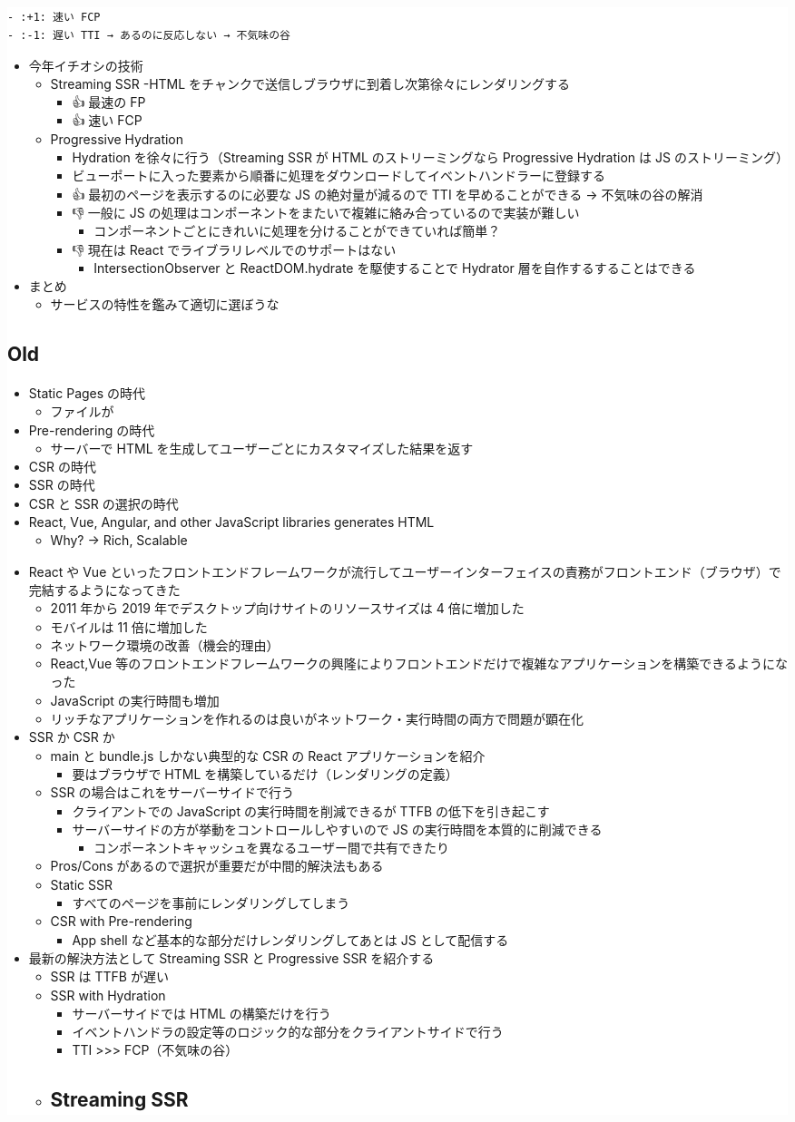     - :+1: 速い FCP
    - :-1: 遅い TTI → あるのに反応しない → 不気味の谷
- 今年イチオシの技術
  - Streaming SSR
    -HTML をチャンクで送信しブラウザに到着し次第徐々にレンダリングする
    - :+1: 最速の FP
    - :+1: 速い FCP
  - Progressive Hydration
    - Hydration を徐々に行う（Streaming SSR が HTML のストリーミングなら Progressive Hydration は JS のストリーミング）
    - ビューポートに入った要素から順番に処理をダウンロードしてイベントハンドラーに登録する
    - :+1: 最初のページを表示するのに必要な JS の絶対量が減るので TTI を早めることができる → 不気味の谷の解消
    - :-1: 一般に JS の処理はコンポーネントをまたいで複雑に絡み合っているので実装が難しい
      - コンポーネントごとにきれいに処理を分けることができていれば簡単？
    - :-1: 現在は React でライブラリレベルでのサポートはない
      - IntersectionObserver と ReactDOM.hydrate を駆使することで Hydrator 層を自作するすることはできる
- まとめ
  - サービスの特性を鑑みて適切に選ぼうな

## Old

- Static Pages の時代
  - ファイルが
- Pre-rendering の時代
  - サーバーで HTML を生成してユーザーごとにカスタマイズした結果を返す
- CSR の時代
- SSR の時代
- CSR と SSR の選択の時代
- React, Vue, Angular, and other JavaScript libraries generates HTML
  - Why? → Rich, Scalable

* React や Vue といったフロントエンドフレームワークが流行してユーザーインターフェイスの責務がフロントエンド（ブラウザ）で完結するようになってきた
  - 2011 年から 2019 年でデスクトップ向けサイトのリソースサイズは 4 倍に増加した
  - モバイルは 11 倍に増加した
  - ネットワーク環境の改善（機会的理由）
  - React,Vue 等のフロントエンドフレームワークの興隆によりフロントエンドだけで複雑なアプリケーションを構築できるようになった
  - JavaScript の実行時間も増加
  - リッチなアプリケーションを作れるのは良いがネットワーク・実行時間の両方で問題が顕在化
* SSR か CSR か
  - main と bundle.js しかない典型的な CSR の React アプリケーションを紹介
    - 要はブラウザで HTML を構築しているだけ（レンダリングの定義）
  - SSR の場合はこれをサーバーサイドで行う
    - クライアントでの JavaScript の実行時間を削減できるが TTFB の低下を引き起こす
    - サーバーサイドの方が挙動をコントロールしやすいので JS の実行時間を本質的に削減できる
      - コンポーネントキャッシュを異なるユーザー間で共有できたり
  - Pros/Cons があるので選択が重要だが中間的解決法もある
  - Static SSR
    - すべてのページを事前にレンダリングしてしまう
  - CSR with Pre-rendering
    - App shell など基本的な部分だけレンダリングしてあとは JS として配信する
* 最新の解決方法として Streaming SSR と Progressive SSR を紹介する
  - SSR は TTFB が遅い
  - SSR with Hydration
    - サーバーサイドでは HTML の構築だけを行う
    - イベントハンドラの設定等のロジック的な部分をクライアントサイドで行う
    - TTI >>> FCP（不気味の谷）
  - ## Streaming SSR
